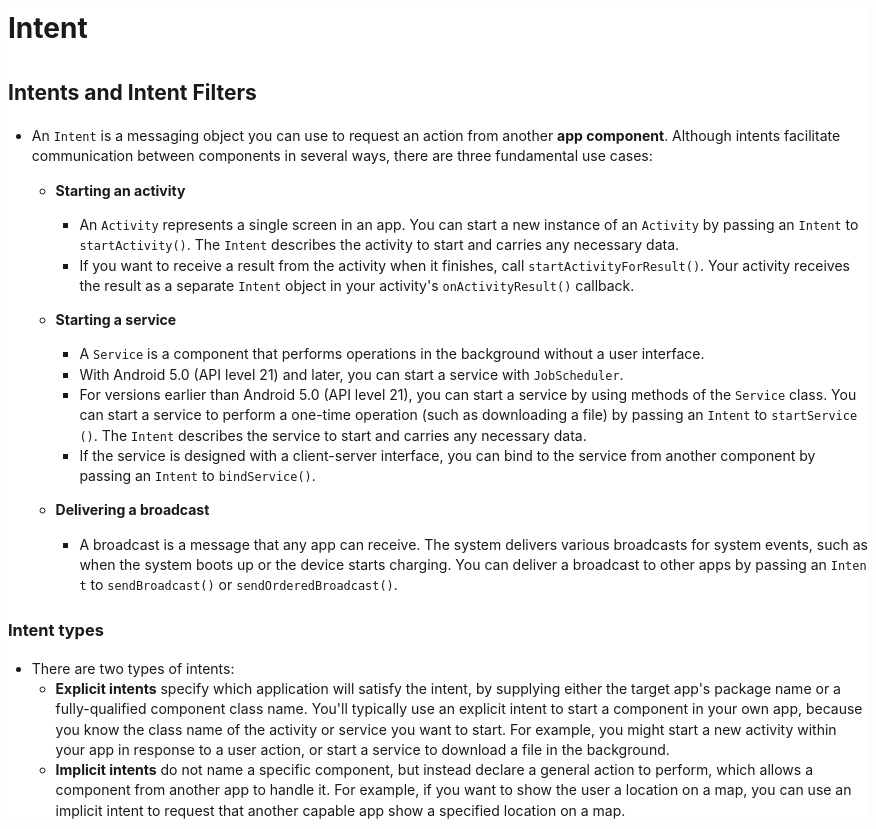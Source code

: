 # Intent

## Intents and Intent Filters

* An `Intent` is a messaging object you can use to request an action from another **app component**. Although intents 
facilitate communication between components in several ways, there are three fundamental use cases:
  
  * **Starting an activity** 
    * An `Activity` represents a single screen in an app. You can start a new instance of an
    `Activity` by passing an `Intent` to `startActivity()`. The `Intent` describes the activity to start and carries 
    any necessary data.
    * If you want to receive a result from the activity when it finishes, call `startActivityForResult()`. Your 
    activity receives the result as a separate `Intent` object in your activity's `onActivityResult()` callback. 

  * **Starting a service**
    * A `Service` is a component that performs operations in the background without a user interface.
    * With Android 5.0 (API level 21) and later, you can start a service with `JobScheduler`.
    * For versions earlier than Android 5.0 (API level 21), you can start a service by using methods of the `Service` 
    class. You can start a service to perform a one-time operation (such as downloading a file) by passing an `Intent` 
    to `startService()`. The `Intent` describes the service to start and carries any necessary data.
    * If the service is designed with a client-server interface, you can bind to the service from another component by 
    passing an `Intent` to `bindService()`. 

  * **Delivering a broadcast**
    * A broadcast is a message that any app can receive. The system delivers various broadcasts for system events, such 
    as when the system boots up or the device starts charging. You can deliver a broadcast to other apps by passing an 
    `Intent` to `sendBroadcast()` or `sendOrderedBroadcast()`.

### Intent types

* There are two types of intents:
  * **Explicit intents** specify which application will satisfy the intent, by supplying either the target app's 
  package name or a fully-qualified component class name. You'll typically use an explicit intent to start a component 
  in your own app, because you know the class name of the activity or service you want to start. For example, you might 
  start a new activity within your app in response to a user action, or start a service to download a file in the 
  background.
  * **Implicit intents** do not name a specific component, but instead declare a general action to perform, which 
  allows a component from another app to handle it. For example, if you want to show the user a location on a map, you 
  can use an implicit intent to request that another capable app show a specified location on a map.
